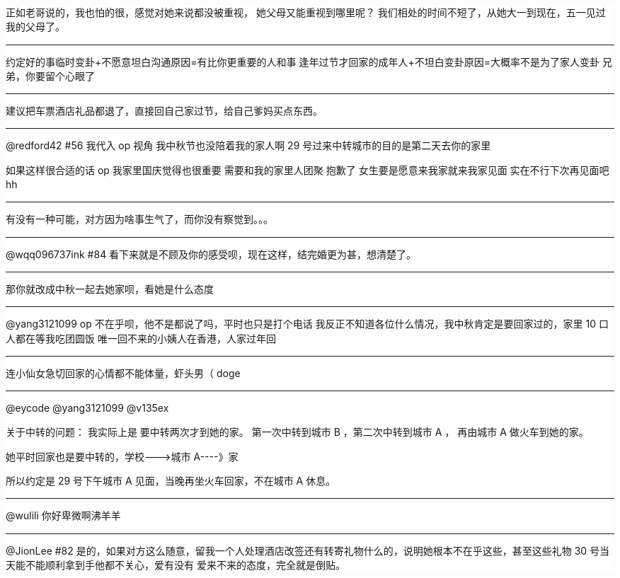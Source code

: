 正如老哥说的，我也怕的很，感觉对她来说都没被重视， 她父母又能重视到哪里呢？ 我们相处的时间不短了，从她大一到现在，五一见过我的父母了。

---------------------------------------------------

约定好的事临时变卦+不愿意坦白沟通原因=有比你更重要的人和事
逢年过节才回家的成年人+不坦白变卦原因=大概率不是为了家人变卦
兄弟，你要留个心眼了

---------------------------------------------------

建议把车票酒店礼品都退了，直接回自己家过节，给自己爹妈买点东西。

---------------------------------------------------

@redford42 #56 我代入 op 视角 我中秋节也没陪着我的家人啊 29 号过来中转城市的目的是第二天去你的家里 

如果这样很合适的话 op 我家里国庆觉得也很重要 需要和我的家里人团聚 抱歉了 女生要是愿意来我家就来我家见面 实在不行下次再见面吧 hh

---------------------------------------------------

有没有一种可能，对方因为啥事生气了，而你没有察觉到。。。

---------------------------------------------------

@wqq096737ink #84 看下来就是不顾及你的感受呗，现在这样，结完婚更为甚，想清楚了。

---------------------------------------------------

那你就改成中秋一起去她家呗，看她是什么态度

---------------------------------------------------

@yang3121099 op 不在乎呗，他不是都说了吗，平时也只是打个电话
我反正不知道各位什么情况，我中秋肯定是要回家过的，家里 10 口人都在等我吃团圆饭
唯一回不来的小姨人在香港，人家过年回

---------------------------------------------------

连小仙女急切回家的心情都不能体量，虾头男（ doge

---------------------------------------------------

@eycode 
@yang3121099 
@v135ex 

关于中转的问题： 我实际上是 要中转两次才到她的家。 第一次中转到城市 B ，第二次中转到城市 A ， 再由城市 A 做火车到她的家。

她平时回家也是要中转的，学校--->城市 A----》家

所以约定是 29 号下午城市 A 见面，当晚再坐火车回家，不在城市 A 休息。

---------------------------------------------------

@wulili 你好卑微啊沸羊羊

---------------------------------------------------

@JionLee #82 是的，如果对方这么随意，留我一个人处理酒店改签还有转寄礼物什么的，说明她根本不在乎这些，甚至这些礼物 30 号当天能不能顺利拿到手他都不关心，爱有没有 爱来不来的态度，完全就是倒贴。
